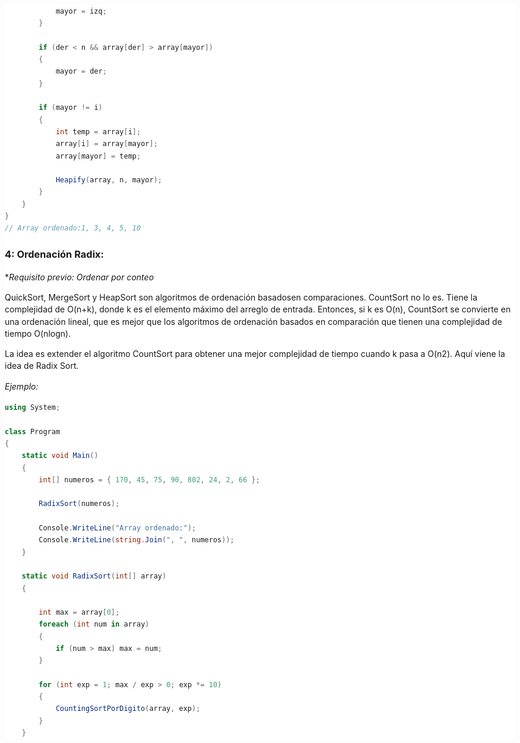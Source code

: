 ```csharp
            mayor = izq;
        }

        if (der < n && array[der] > array[mayor])
        {
            mayor = der;
        }

        if (mayor != i)
        {
            int temp = array[i];
            array[i] = array[mayor];
            array[mayor] = temp;

            Heapify(array, n, mayor);
        }
    }
}
// Array ordenado:1, 3, 4, 5, 10
```

### 4: Ordenación Radix:

**Requisito previo: Ordenar por conteo*

QuickSort, MergeSort y HeapSort son algoritmos de ordenación basados ​​en comparaciones. CountSort no lo es. Tiene la complejidad de O(n+k), donde k es el elemento máximo del arreglo de entrada. Entonces, si k es O(n), CountSort se convierte en una ordenación lineal, que es mejor que los algoritmos de ordenación basados ​​en comparación que tienen una complejidad de tiempo O(nlogn).

La idea es extender el algoritmo CountSort para obtener una mejor complejidad de tiempo cuando k pasa a O(n2). Aquí viene la idea de Radix Sort.

*Ejemplo:*

```csharp
using System;

class Program
{
    static void Main()
    {
        int[] numeros = { 170, 45, 75, 90, 802, 24, 2, 66 };

        RadixSort(numeros);

        Console.WriteLine("Array ordenado:");
        Console.WriteLine(string.Join(", ", numeros));
    }

    static void RadixSort(int[] array)
    {

        int max = array[0];
        foreach (int num in array)
        {
            if (num > max) max = num;
        }

        for (int exp = 1; max / exp > 0; exp *= 10)
        {
            CountingSortPorDigito(array, exp);
        }
    }

```